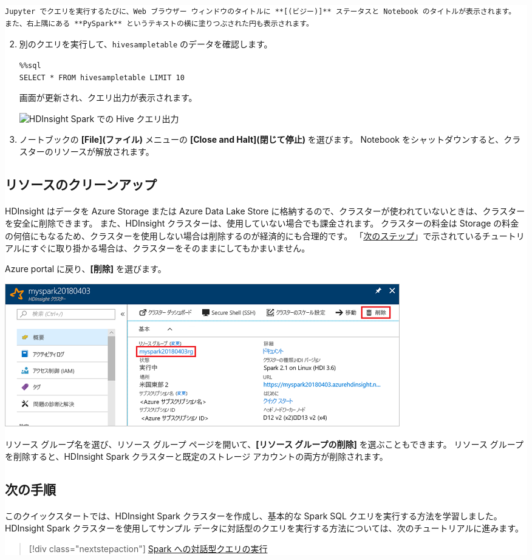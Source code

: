     Jupyter でクエリを実行するたびに、Web ブラウザー ウィンドウのタイトルに **[(ビジー)]** ステータスと Notebook のタイトルが表示されます。 また、右上隅にある **PySpark** というテキストの横に塗りつぶされた円も表示されます。
    
2. 別のクエリを実行して、`hivesampletable` のデータを確認します。

    ```PySpark
    %%sql
    SELECT * FROM hivesampletable LIMIT 10
    ```
    
    画面が更新され、クエリ出力が表示されます。

    ![HDInsight Spark での Hive クエリ出力](./media/apache-spark-jupyter-spark-sql/hdinsight-spark-get-started-hive-query-output.png "HDInsight Spark での Hive クエリ出力")

2. ノートブックの **[File]\(ファイル\)** メニューの **[Close and Halt]\(閉じて停止\)** を選びます。 Notebook をシャットダウンすると、クラスターのリソースが解放されます。

## <a name="clean-up-resources"></a>リソースのクリーンアップ
HDInsight はデータを Azure Storage または Azure Data Lake Store に格納するので、クラスターが使われていないときは、クラスターを安全に削除できます。 また、HDInsight クラスターは、使用していない場合でも課金されます。 クラスターの料金は Storage の料金の何倍にもなるため、クラスターを使用しない場合は削除するのが経済的にも合理的です。 「[次のステップ](#next-steps)」で示されているチュートリアルにすぐに取り掛かる場合は、クラスターをそのままにしてもかまいません。

Azure portal に戻り、**[削除]** を選びます。

![HDInsight クラスターの削除](./media/apache-spark-jupyter-spark-sql/hdinsight-azure-portal-delete-cluster.png "HDInsight クラスターの削除")

リソース グループ名を選び、リソース グループ ページを開いて、**[リソース グループの削除]** を選ぶこともできます。 リソース グループを削除すると、HDInsight Spark クラスターと既定のストレージ アカウントの両方が削除されます。

## <a name="next-steps"></a>次の手順 

このクイックスタートでは、HDInsight Spark クラスターを作成し、基本的な Spark SQL クエリを実行する方法を学習しました。 HDInsight Spark クラスターを使用してサンプル データに対話型のクエリを実行する方法については、次のチュートリアルに進みます。

> [!div class="nextstepaction"]
>[Spark への対話型クエリの実行](./apache-spark-load-data-run-query.md)


